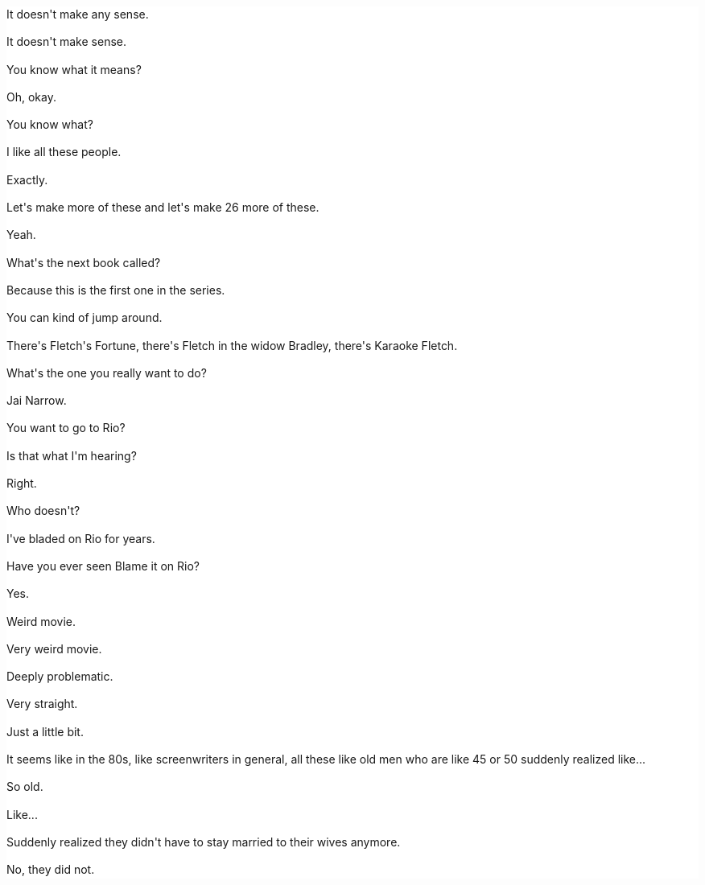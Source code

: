 It doesn't make any sense.

It doesn't make sense.

You know what it means?

Oh, okay.

You know what?

I like all these people.

Exactly.

Let's make more of these and let's make 26 more of these.

Yeah.

What's the next book called?

Because this is the first one in the series.

You can kind of jump around.

There's Fletch's Fortune, there's Fletch in the widow Bradley, there's Karaoke Fletch.

What's the one you really want to do?

Jai Narrow.

You want to go to Rio?

Is that what I'm hearing?

Right.

Who doesn't?

I've bladed on Rio for years.

Have you ever seen Blame it on Rio?

Yes.

Weird movie.

Very weird movie.

Deeply problematic.

Very straight.

Just a little bit.

It seems like in the 80s, like screenwriters in general, all these like old men who are like 45 or 50 suddenly realized like...

So old.

Like...

Suddenly realized they didn't have to stay married to their wives anymore.

No, they did not.
